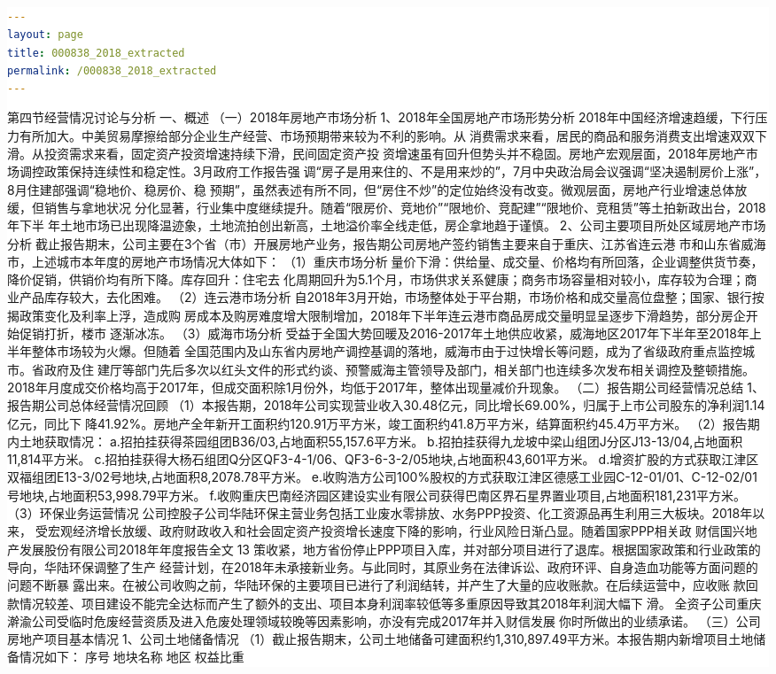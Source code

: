```yaml
---
layout: page
title: 000838_2018_extracted
permalink: /000838_2018_extracted
---
```


第四节经营情况讨论与分析
一、概述
（一）2018年房地产市场分析
1、2018年全国房地产市场形势分析
2018年中国经济增速趋缓，下行压力有所加大。中美贸易摩擦给部分企业生产经营、市场预期带来较为不利的影响。从
消费需求来看，居民的商品和服务消费支出增速双双下滑。从投资需求来看，固定资产投资增速持续下滑，民间固定资产投
资增速虽有回升但势头并不稳固。房地产宏观层面，2018年房地产市场调控政策保持连续性和稳定性。3月政府工作报告强
调“房子是用来住的、不是用来炒的”，7月中央政治局会议强调“坚决遏制房价上涨”，8月住建部强调“稳地价、稳房价、稳
预期”，虽然表述有所不同，但“房住不炒”的定位始终没有改变。微观层面，房地产行业增速总体放缓，但销售与拿地状况
分化显著，行业集中度继续提升。随着“限房价、竞地价”“限地价、竞配建”“限地价、竞租赁”等土拍新政出台，2018年下半
年土地市场已出现降温迹象，土地流拍创出新高，土地溢价率全线走低，房企拿地趋于谨慎。
2、公司主要项目所处区域房地产市场分析
截止报告期末，公司主要在3个省（市）开展房地产业务，报告期公司房地产签约销售主要来自于重庆、江苏省连云港
市和山东省威海市，上述城市本年度的房地产市场情况大体如下：
（1）重庆市场分析
量价下滑：供给量、成交量、价格均有所回落，企业调整供货节奏，降价促销，供销价均有所下降。库存回升：住宅去
化周期回升为5.1个月，市场供求关系健康；商务市场容量相对较小，库存较为合理；商业产品库存较大，去化困难。
（2）连云港市场分析
自2018年3月开始，市场整体处于平台期，市场价格和成交量高位盘整；国家、银行按揭政策变化及利率上浮，造成购
房成本及购房难度增大限制增加，2018年下半年连云港市商品房成交量明显呈逐步下滑趋势，部分房企开始促销打折，楼市
逐渐冰冻。
（3）威海市场分析
受益于全国大势回暖及2016-2017年土地供应收紧，威海地区2017年下半年至2018年上半年整体市场较为火爆。但随着
全国范围内及山东省内房地产调控基调的落地，威海市由于过快增长等问题，成为了省级政府重点监控城市。省政府及住
建厅等部门先后多次以红头文件的形式约谈、预警威海主管领导及部门，相关部门也连续多次发布相关调控及整顿措施。
2018年月度成交价格均高于2017年，但成交面积除1月份外，均低于2017年，整体出现量减价升现象。
（二）报告期公司经营情况总结
1、报告期公司总体经营情况回顾
（1）本报告期，2018年公司实现营业收入30.48亿元，同比增长69.00%，归属于上市公司股东的净利润1.14亿元，同比下
降41.92%。房地产全年新开工面积约120.91万平方米，竣工面积约41.8万平方米，结算面积约45.4万平方米。
（2）报告期内土地获取情况：
a.招拍挂获得茶园组团B36/03,占地面积55,157.6平方米。
b.招拍挂获得九龙坡中梁山组团J分区J13-13/04,占地面积11,814平方米。
c.招拍挂获得大杨石组团Q分区QF3-4-1/06、QF3-6-3-2/05地块,占地面积43,601平方米。
d.增资扩股的方式获取江津区双福组团E13-3/02号地块,占地面积8,2078.78平方米。
e.收购浩方公司100%股权的方式获取江津区德感工业园C-12-01/01、C-12-02/01号地块,占地面积53,998.79平方米。
f.收购重庆巴南经济园区建设实业有限公司获得巴南区界石星界置业项目,占地面积181,231平方米。
（3）环保业务运营情况
公司控股子公司华陆环保主营业务包括工业废水零排放、水务PPP投资、化工资源品再生利用三大板块。2018年以来，
受宏观经济增长放缓、政府财政收入和社会固定资产投资增长速度下降的影响，行业风险日渐凸显。随着国家PPP相关政
财信国兴地产发展股份有限公司2018年年度报告全文
13
策收紧，地方省份停止PPP项目入库，并对部分项目进行了退库。根据国家政策和行业政策的导向，华陆环保调整了生产
经营计划，在2018年未承接新业务。与此同时，其原业务在法律诉讼、政府环评、自身造血功能等方面问题的问题不断暴
露出来。在被公司收购之前，华陆环保的主要项目已进行了利润结转，并产生了大量的应收账款。在后续运营中，应收账
款回款情况较差、项目建设不能完全达标而产生了额外的支出、项目本身利润率较低等多重原因导致其2018年利润大幅下
滑。
全资子公司重庆澣渝公司受临时危废经营资质及进入危废处理领域较晚等因素影响，亦没有完成2017年并入财信发展
你时所做出的业绩承诺。
（三）公司房地产项目基本情况
1、公司土地储备情况
（1）截止报告期末，公司土地储备可建面积约1,310,897.49平方米。本报告期内新增项目土地储备情况如下：
序号
地块名称
地区
权益比重